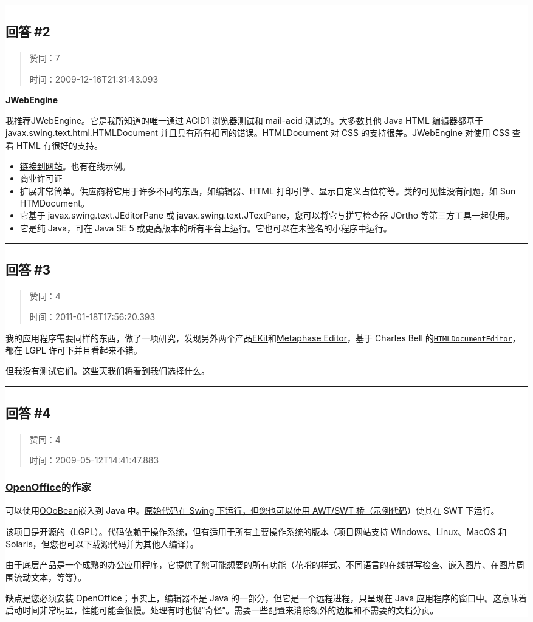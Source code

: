 * * *

## 回答 #2

> 赞同：7
> 
> 时间：2009-12-16T21:31:43.093

**JWebEngine**

我推荐[JWebEngine](http://inetsoftware.de/support/news/jwebengine-a-pure-java-html-renderer)。它是我所知道的唯一通过 ACID1 浏览器测试和 mail-acid 测试的。大多数其他 Java HTML 编辑器都基于 javax.swing.text.html.HTMLDocument 并且具有所有相同的错误。HTMLDocument 对 CSS 的支持很差。JWebEngine 对使用 CSS 查看 HTML 有很好的支持。

*   [链接到网站](http://inetsoftware.de/support/news/jwebengine-a-pure-java-html-renderer)。也有在线示例。
*   商业许可证
*   扩展非常简单。供应商将它用于许多不同的东西，如编辑器、HTML 打印引擎、显示自定义占位符等。类的可见性没有问题，如 Sun HTMDocument。
*   它基于 javax.swing.text.JEditorPane 或 javax.swing.text.JTextPane，您可以将它与拼写检查器 JOrtho 等第三方工具一起使用。
*   它是纯 Java，可在 Java SE 5 或更高版本的所有平台上运行。它也可以在未签名的小程序中运行。

* * *

## 回答 #3

> 赞同：4
> 
> 时间：2011-01-18T17:56:20.393

我的应用程序需要同样的东西，做了一项研究，发现另外两个产品[EKit](http://www.hexidec.com/ekit.php)和[Metaphase Editor](http://www.metaphaseeditor.com)，基于 Charles Bell 的[`HTMLDocumentEditor`](http://www.artima.com/forums/flat.jsp?forum=1&thread=1276)，都在 LGPL 许可下并且看起来不错。

但我没有测试它们。这些天我们将看到我们选择什么。

* * *

## 回答 #4

> 赞同：4
> 
> 时间：2009-05-12T14:41:47.883

### [OpenOffice](http://www.openoffice.org/)的作家

可以使用[OOoBean](http://wiki.services.openoffice.org/wiki/Documentation/DevGuide/JavaBean/The_OOoBean_by_Example)嵌入到 Java 中。[原始代码在 Swing 下运行，但您也可以使用 AWT/SWT 桥（示例代码](https://stackoverflow.com/questions/81671/is-there-an-rtf-display-widget-in-swt/269138#269138)）使其在 SWT 下运行。

该项目是开源的（[LGPL](http://www.openoffice.org/licenses/lgpl_license.html)）。代码依赖于操作系统，但有适用于所有主要操作系统的版本（项目网站支持 Windows、Linux、MacOS 和 Solaris，但您也可以下载源代码并为其他人编译）。

由于底层产品是一个成熟的办公应用程序，它提供了您可能想要的所有功能（花哨的样式、不同语言的在线拼写检查、嵌入图片、在图片周围流动文本，等等）。

缺点是您必须安装 OpenOffice；事实上，编辑器不是 Java 的一部分，但它是一个远程进程，只呈现在 Java 应用程序的窗口中。这意味着启动时间非常明显，性能可能会很慢。处理有时也很“奇怪”。需要一些配置来消除额外的边框和不需要的文档分页。
